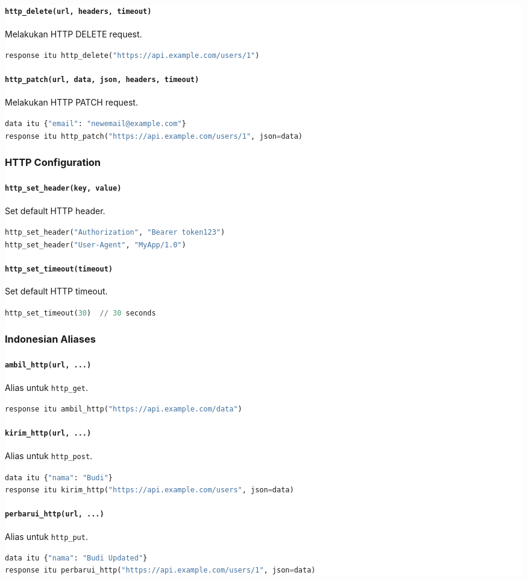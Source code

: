 #### `http_delete(url, headers, timeout)`
Melakukan HTTP DELETE request.

```python
response itu http_delete("https://api.example.com/users/1")
```

#### `http_patch(url, data, json, headers, timeout)`
Melakukan HTTP PATCH request.

```python
data itu {"email": "newemail@example.com"}
response itu http_patch("https://api.example.com/users/1", json=data)
```

### HTTP Configuration

#### `http_set_header(key, value)`
Set default HTTP header.

```python
http_set_header("Authorization", "Bearer token123")
http_set_header("User-Agent", "MyApp/1.0")
```

#### `http_set_timeout(timeout)`
Set default HTTP timeout.

```python
http_set_timeout(30)  // 30 seconds
```

### Indonesian Aliases

#### `ambil_http(url, ...)`
Alias untuk `http_get`.

```python
response itu ambil_http("https://api.example.com/data")
```

#### `kirim_http(url, ...)`
Alias untuk `http_post`.

```python
data itu {"nama": "Budi"}
response itu kirim_http("https://api.example.com/users", json=data)
```

#### `perbarui_http(url, ...)`
Alias untuk `http_put`.

```python
data itu {"nama": "Budi Updated"}
response itu perbarui_http("https://api.example.com/users/1", json=data)
```
